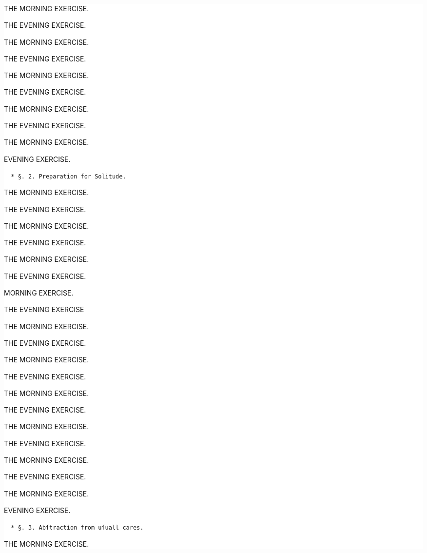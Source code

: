 THE MORNING EXERCISE.

THE EVENING EXERCISE.

THE MORNING EXERCISE.

THE EVENING EXERCISE.

THE MORNING EXERCISE.

THE EVENING EXERCISE.

THE MORNING EXERCISE.

THE EVENING EXERCISE.

THE MORNING EXERCISE.

EVENING EXERCISE.

      * §. 2. Preparation for Solitude.

THE MORNING EXERCISE.

THE EVENING EXERCISE.

THE MORNING EXERCISE.

THE EVENING EXERCISE.

THE MORNING EXERCISE.

THE EVENING EXERCISE.

MORNING EXERCISE.

THE EVENING EXERCISE

THE MORNING EXERCISE.

THE EVENING EXERCISE.

THE MORNING EXERCISE.

THE EVENING EXERCISE.

THE MORNING EXERCISE.

THE EVENING EXERCISE.

THE MORNING EXERCISE.

THE EVENING EXERCISE.

THE MORNING EXERCISE.

THE EVENING EXERCISE.

THE MORNING EXERCISE.

EVENING EXERCISE.

      * §. 3. Abſtraction from uſuall cares.

THE MORNING EXERCISE.

